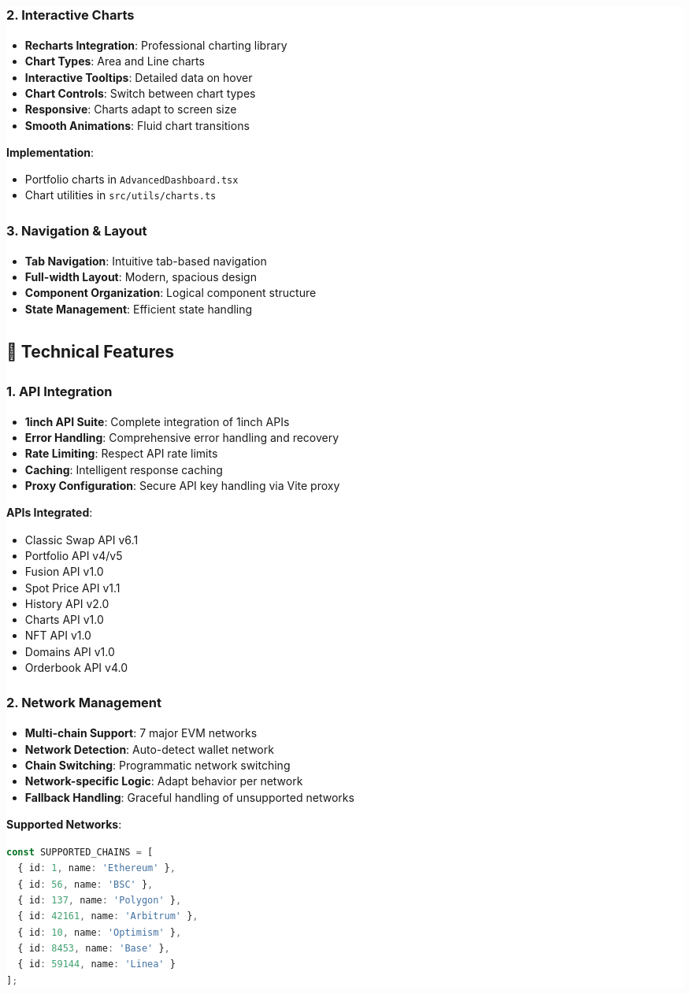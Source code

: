 ### 2. Interactive Charts
- **Recharts Integration**: Professional charting library
- **Chart Types**: Area and Line charts
- **Interactive Tooltips**: Detailed data on hover
- **Chart Controls**: Switch between chart types
- **Responsive**: Charts adapt to screen size
- **Smooth Animations**: Fluid chart transitions

**Implementation**:
- Portfolio charts in `AdvancedDashboard.tsx`
- Chart utilities in `src/utils/charts.ts`

### 3. Navigation & Layout
- **Tab Navigation**: Intuitive tab-based navigation
- **Full-width Layout**: Modern, spacious design
- **Component Organization**: Logical component structure
- **State Management**: Efficient state handling

## 🔧 Technical Features

### 1. API Integration
- **1inch API Suite**: Complete integration of 1inch APIs
- **Error Handling**: Comprehensive error handling and recovery
- **Rate Limiting**: Respect API rate limits
- **Caching**: Intelligent response caching
- **Proxy Configuration**: Secure API key handling via Vite proxy

**APIs Integrated**:
- Classic Swap API v6.1
- Portfolio API v4/v5
- Fusion API v1.0
- Spot Price API v1.1
- History API v2.0
- Charts API v1.0
- NFT API v1.0
- Domains API v1.0
- Orderbook API v4.0

### 2. Network Management
- **Multi-chain Support**: 7 major EVM networks
- **Network Detection**: Auto-detect wallet network
- **Chain Switching**: Programmatic network switching
- **Network-specific Logic**: Adapt behavior per network
- **Fallback Handling**: Graceful handling of unsupported networks

**Supported Networks**:
```typescript
const SUPPORTED_CHAINS = [
  { id: 1, name: 'Ethereum' },
  { id: 56, name: 'BSC' },
  { id: 137, name: 'Polygon' },
  { id: 42161, name: 'Arbitrum' },
  { id: 10, name: 'Optimism' },
  { id: 8453, name: 'Base' },
  { id: 59144, name: 'Linea' }
];
```
